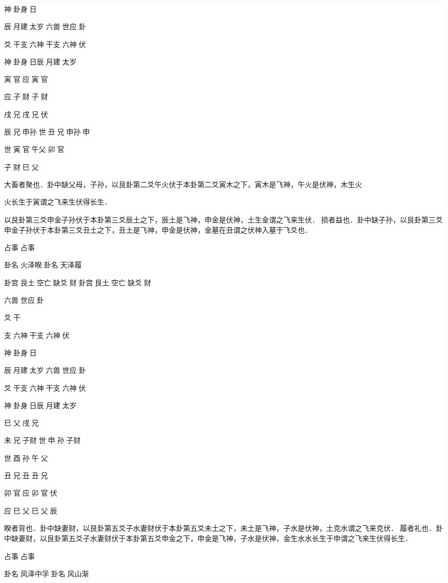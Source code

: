 神 卦身 日  

辰 月建 太岁  六兽 世应 卦  

爻 干支 六神 干支 六神 伏  

神 卦身 日辰 月建 太岁  

   寅 官          应  寅 官  

 应  子 财            子 财  

   戌 兄            戌 兄    伏  

   辰 兄   申孙       世  丑 兄   申孙 申  

 世  寅 官   午父         卯 官  

   子 财            巳 父  

大畜者聚也．卦中缺父母，子孙，以艮卦第二爻午火伏于本卦第二爻寅木之下，寅木是飞神，午火是伏神，木生火  

火长生于寅谓之飞来生伏得长生．  

以艮卦第三爻申金子孙伏于本卦第三爻辰土之下，辰土是飞神，申金是伏神，土生金谓之飞来生伏．  损者益也．卦中缺子孙，以艮卦第三爻申金子孙伏于本卦第三爻丑土之下，丑土是飞神，申金是伏神，金墓在丑谓之伏神入墓于飞爻也．  

占事   占事  

卦名 火泽睽  卦名 天泽履  

卦宫 艮土 空亡  缺爻 财  卦宫 艮土 空亡  缺爻 财  

六兽 世应 卦  

爻 干  

支 六神 干支 六神 伏  

神 卦身 日  

辰 月建 太岁  六兽 世应 卦  

爻 干支 六神 干支 六神 伏  

神 卦身 日辰 月建 太岁  

   巳 父            戌 兄  

   未 兄   子财       世  申 孙   子财  

 世  酉 孙            午 父  

   丑 兄    丑        丑 兄  

   卯 官          应  卯 官    伏  

 应  巳 父            巳 父    辰  

睽者背也．卦中缺妻财，以艮卦第五爻子水妻财伏于本卦第五爻未土之下，未土是飞神，子水是伏神，土克水谓之飞来克伏．  履者礼也．卦中缺妻财，以艮卦第五爻子水妻财伏于本卦第五爻申金之下，申金是飞神，子水是伏神，金生水水长生于申谓之飞来生伏得长生．  

占事   占事  

卦名 风泽中孚  卦名 风山渐  
